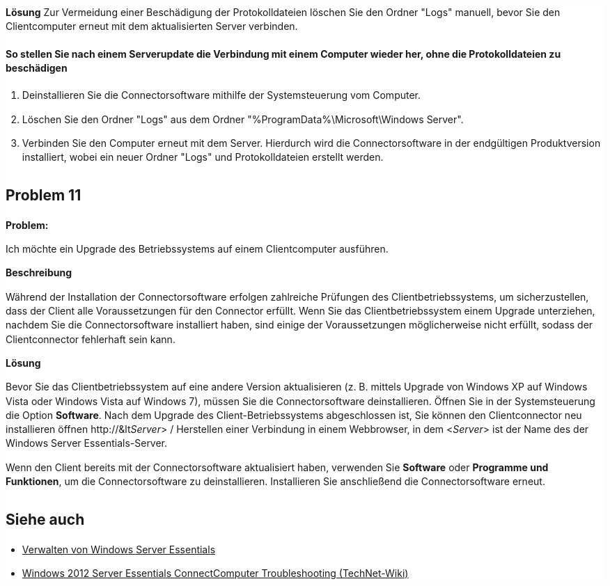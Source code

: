  **Lösung** Zur Vermeidung einer Beschädigung der Protokolldateien löschen Sie den Ordner "Logs" manuell, bevor Sie den Clientcomputer erneut mit dem aktualisierten Server verbinden.  
  
#### <a name="to-reconnect-a-computer-after-a-server-update-without-corrupting-the-log-files"></a>So stellen Sie nach einem Serverupdate die Verbindung mit einem Computer wieder her, ohne die Protokolldateien zu beschädigen  
  
1.  Deinstallieren Sie die Connectorsoftware mithilfe der Systemsteuerung vom Computer.  
  
2.  Löschen Sie den Ordner "Logs" aus dem Ordner "%ProgramData%\Microsoft\Windows Server\".  
  
3.  Verbinden Sie den Computer erneut mit dem Server. Hierdurch wird die Connectorsoftware in der endgültigen Produktversion installiert, wobei ein neuer Ordner "Logs" und Protokolldateien erstellt werden.  
  
##  <a name="BKMK_UpgradeClientOS"></a> Problem 11  
 **Problem:**  
  
 Ich möchte ein Upgrade des Betriebssystems auf einem Clientcomputer ausführen.  
  
 **Beschreibung**  
  
 Während der Installation der Connectorsoftware erfolgen zahlreiche Prüfungen des Clientbetriebssystems, um sicherzustellen, dass der Client alle Voraussetzungen für den Connector erfüllt. Wenn Sie das Clientbetriebssystem einem Upgrade unterziehen, nachdem Sie die Connectorsoftware installiert haben, sind einige der Voraussetzungen möglicherweise nicht erfüllt, sodass der Clientconnector fehlerhaft sein kann.  
  
 **Lösung**  
  
 Bevor Sie das Clientbetriebssystem auf eine andere Version aktualisieren (z. B. mittels Upgrade von Windows XP auf Windows Vista oder Windows Vista auf Windows 7), müssen Sie die Connectorsoftware deinstallieren. Öffnen Sie in der Systemsteuerung die Option **Software**. Nach dem Upgrade des Client-Betriebssystems abgeschlossen ist, Sie können den Clientconnector neu installieren öffnen http://&lt*Server*> / Herstellen einer Verbindung in einem Webbrowser, in dem <*Server*> ist der Name des der  Windows Server Essentials-Server.  
  
 Wenn den Client bereits mit der Connectorsoftware aktualisiert haben, verwenden Sie **Software** oder **Programme und Funktionen**, um die Connectorsoftware zu deinstallieren. Installieren Sie anschließend die Connectorsoftware erneut.  
  
## <a name="see-also"></a>Siehe auch  
  
-   [Verwalten von Windows Server Essentials](../manage/Manage-Windows-Server-Essentials.md)  
  
-   [Windows 2012 Server Essentials ConnectComputer Troubleshooting (TechNet-Wiki)](https://social.technet.microsoft.com/wiki/contents/articles/14370.windows-2012-server-essentials-connectcomputer-troubleshooting.aspx)
